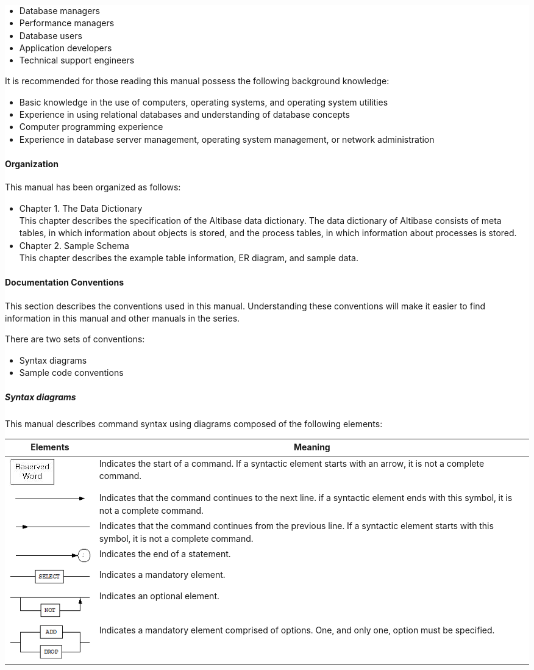 - Database managers
- Performance managers
- Database users
- Application developers
- Technical support engineers

It is recommended for those reading this manual possess the following background knowledge:

- Basic knowledge in the use of computers, operating systems, and operating system utilities
- Experience in using relational databases and understanding of database concepts
- Computer programming experience
- Experience in database server management, operating system management, or network administration

#### Organization

This manual has been organized as follows:

- Chapter 1. The Data Dictionary  
  This chapter describes the specification of the Altibase data dictionary. The data dictionary of Altibase consists of meta tables, in which information about objects is stored, and the process tables, in which information about processes is stored.
- Chapter 2. Sample Schema  
  This chapter describes the example table information, ER diagram, and sample data.

#### Documentation Conventions

This section describes the conventions used in this manual. Understanding these conventions will make it easier to find information in this manual and other manuals in the series.

There are two sets of conventions:

- Syntax diagrams
- Sample code conventions

##### Syntax diagrams

This manual describes command syntax using diagrams composed of the following elements:

| Elements                                                   | Meaning                                                      |
| ---------------------------------------------------------- | ------------------------------------------------------------ |
| ![](media/GeneralReference/GeneralReference_eng.1.2.1.jpg) | Indicates the start of a command. If a syntactic element starts with an arrow, it is not a complete command. |
| ![](media/GeneralReference/image006.gif)                   | Indicates that the command continues to the next line. if a syntactic element ends with this symbol, it is not a complete command. |
| ![](media/GeneralReference/image008.gif)                   | Indicates that the command continues from the previous line. If a syntactic element starts with this symbol, it is not a complete command. |
| ![](media/GeneralReference/image010.gif)                   | Indicates the end of a statement.                            |
| ![](media/GeneralReference/image012.gif)                   | Indicates a mandatory element.                               |
| ![](media/GeneralReference/image014.gif)                   | Indicates an optional element.                               |
| ![](media/GeneralReference/image016.gif)                   | Indicates a mandatory element comprised of options. One, and only one, option must be specified. |